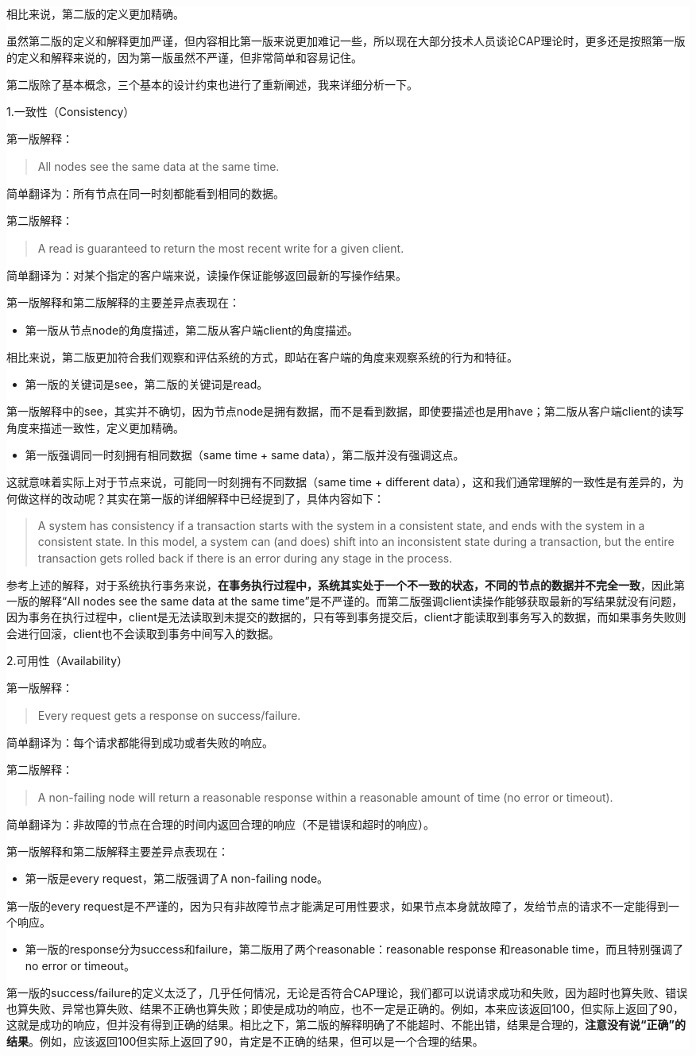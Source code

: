 </li>
</ul>
<p>相比来说，第二版的定义更加精确。</p>
<p>虽然第二版的定义和解释更加严谨，但内容相比第一版来说更加难记一些，所以现在大部分技术人员谈论CAP理论时，更多还是按照第一版的定义和解释来说的，因为第一版虽然不严谨，但非常简单和容易记住。</p>
<p>第二版除了基本概念，三个基本的设计约束也进行了重新阐述，我来详细分析一下。</p>
<p>1.一致性（Consistency）</p>
<p>第一版解释：</p>
<blockquote>
<p>All nodes see the same data at the same time.</p>
</blockquote>
<p>简单翻译为：所有节点在同一时刻都能看到相同的数据。</p>
<p>第二版解释：</p>
<blockquote>
<p>A read is guaranteed to return the most recent write for a given client.</p>
</blockquote>
<p>简单翻译为：对某个指定的客户端来说，读操作保证能够返回最新的写操作结果。</p>
<p>第一版解释和第二版解释的主要差异点表现在：</p>
<ul>
<li>第一版从节点node的角度描述，第二版从客户端client的角度描述。</li>
</ul>
<p>相比来说，第二版更加符合我们观察和评估系统的方式，即站在客户端的角度来观察系统的行为和特征。</p>
<ul>
<li>第一版的关键词是see，第二版的关键词是read。</li>
</ul>
<p>第一版解释中的see，其实并不确切，因为节点node是拥有数据，而不是看到数据，即使要描述也是用have；第二版从客户端client的读写角度来描述一致性，定义更加精确。</p>
<ul>
<li>第一版强调同一时刻拥有相同数据（same time + same data），第二版并没有强调这点。</li>
</ul>
<p>这就意味着实际上对于节点来说，可能同一时刻拥有不同数据（same time + different data），这和我们通常理解的一致性是有差异的，为何做这样的改动呢？其实在第一版的详细解释中已经提到了，具体内容如下：</p>
<blockquote>
<p>A system has consistency if a transaction starts with the system in a consistent state, and ends with the system in a consistent state. In this model, a system can (and does) shift into an inconsistent state during a transaction, but the entire transaction gets rolled back if there is an error during any stage in the process.</p>
</blockquote>
<p>参考上述的解释，对于系统执行事务来说，<strong>在事务执行过程中，系统其实处于一个不一致的状态，不同的节点的数据并不完全一致</strong>，因此第一版的解释“All nodes see the same data at the same time”是不严谨的。而第二版强调client读操作能够获取最新的写结果就没有问题，因为事务在执行过程中，client是无法读取到未提交的数据的，只有等到事务提交后，client才能读取到事务写入的数据，而如果事务失败则会进行回滚，client也不会读取到事务中间写入的数据。</p>
<p>2.可用性（Availability）</p>
<p>第一版解释：</p>
<blockquote>
<p>Every request gets a response on success/failure.</p>
</blockquote>
<p>简单翻译为：每个请求都能得到成功或者失败的响应。</p>
<p>第二版解释：</p>
<blockquote>
<p>A non-failing node will return a reasonable response within a reasonable amount of time (no error or timeout).</p>
</blockquote>
<p>简单翻译为：非故障的节点在合理的时间内返回合理的响应（不是错误和超时的响应）。</p>
<p>第一版解释和第二版解释主要差异点表现在：</p>
<ul>
<li>第一版是every request，第二版强调了A non-failing node。</li>
</ul>
<p>第一版的every request是不严谨的，因为只有非故障节点才能满足可用性要求，如果节点本身就故障了，发给节点的请求不一定能得到一个响应。</p>
<ul>
<li>第一版的response分为success和failure，第二版用了两个reasonable：reasonable response 和reasonable time，而且特别强调了no error or timeout。</li>
</ul>
<p>第一版的success/failure的定义太泛了，几乎任何情况，无论是否符合CAP理论，我们都可以说请求成功和失败，因为超时也算失败、错误也算失败、异常也算失败、结果不正确也算失败；即使是成功的响应，也不一定是正确的。例如，本来应该返回100，但实际上返回了90，这就是成功的响应，但并没有得到正确的结果。相比之下，第二版的解释明确了不能超时、不能出错，结果是合理的，<strong>注意没有说“正确”的结果</strong>。例如，应该返回100但实际上返回了90，肯定是不正确的结果，但可以是一个合理的结果。</p>